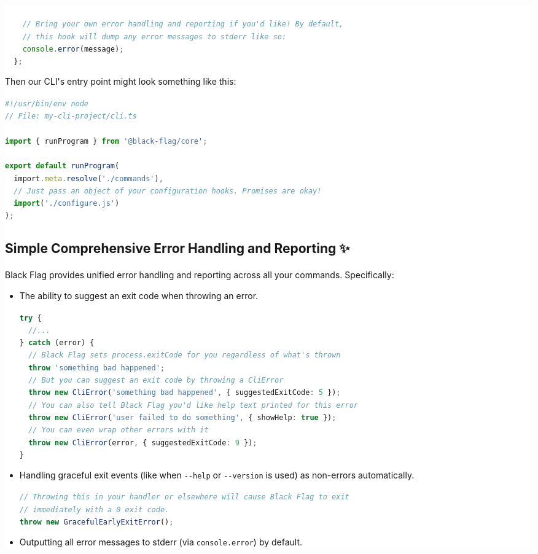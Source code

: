 ```typescript

    // Bring your own error handling and reporting if you'd like! By default,
    // this hook will dump any error messages to stderr like so:
    console.error(message);
  };
```

Then our CLI's entry point might look something like this:



```typescript
#!/usr/bin/env node
// File: my-cli-project/cli.ts

import { runProgram } from '@black-flag/core';

export default runProgram(
  import.meta.resolve('./commands'),
  // Just pass an object of your configuration hooks. Promises are okay!
  import('./configure.js')
);
```

## Simple Comprehensive Error Handling and Reporting ✨

Black Flag provides unified error handling and reporting across all your
commands. Specifically:

- The ability to suggest an exit code when throwing an error.

  ```typescript
  try {
    //...
  } catch (error) {
    // Black Flag sets process.exitCode for you regardless of what's thrown
    throw 'something bad happened';
    // But you can suggest an exit code by throwing a CliError
    throw new CliError('something bad happened', { suggestedExitCode: 5 });
    // You can also tell Black Flag you'd like help text printed for this error
    throw new CliError('user failed to do something', { showHelp: true });
    // You can even wrap other errors with it
    throw new CliError(error, { suggestedExitCode: 9 });
  }
  ```

- Handling graceful exit events (like when `--help` or `--version` is used) as
  non-errors automatically.

  ```typescript
  // Throwing this in your handler or elsewhere will cause Black Flag to exit
  // immediately with a 0 exit code.
  throw new GracefulEarlyExitError();
  ```

- Outputting all error messages to stderr (via `console.error`) by default.
